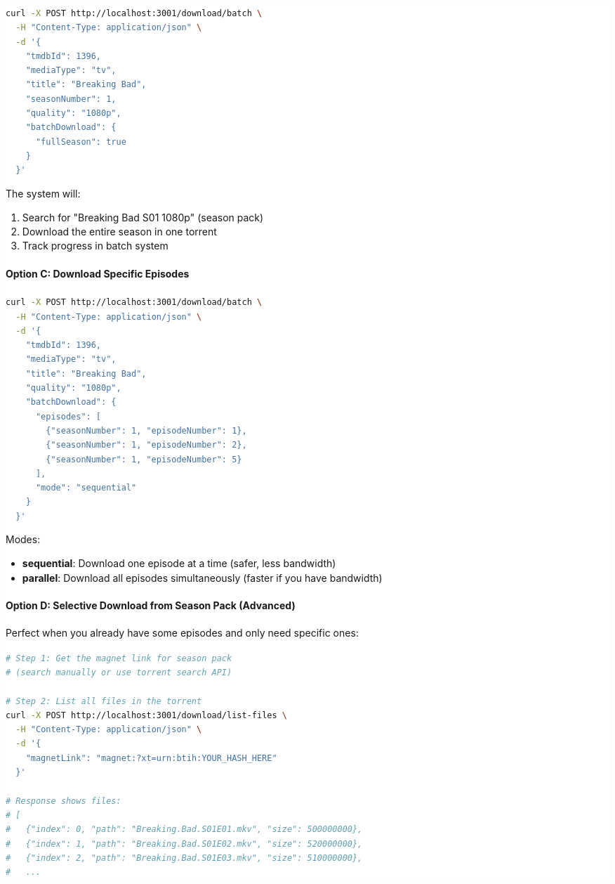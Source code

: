 ```bash
curl -X POST http://localhost:3001/download/batch \
  -H "Content-Type: application/json" \
  -d '{
    "tmdbId": 1396,
    "mediaType": "tv",
    "title": "Breaking Bad",
    "seasonNumber": 1,
    "quality": "1080p",
    "batchDownload": {
      "fullSeason": true
    }
  }'
```

The system will:
1. Search for "Breaking Bad S01 1080p" (season pack)
2. Download the entire season in one torrent
3. Track progress in batch system

#### Option C: Download Specific Episodes

```bash
curl -X POST http://localhost:3001/download/batch \
  -H "Content-Type: application/json" \
  -d '{
    "tmdbId": 1396,
    "mediaType": "tv",
    "title": "Breaking Bad",
    "quality": "1080p",
    "batchDownload": {
      "episodes": [
        {"seasonNumber": 1, "episodeNumber": 1},
        {"seasonNumber": 1, "episodeNumber": 2},
        {"seasonNumber": 1, "episodeNumber": 5}
      ],
      "mode": "sequential"
    }
  }'
```

Modes:
- **sequential**: Download one episode at a time (safer, less bandwidth)
- **parallel**: Download all episodes simultaneously (faster if you have bandwidth)

#### Option D: Selective Download from Season Pack (Advanced)

Perfect when you already have some episodes and only need specific ones:

```bash
# Step 1: Get the magnet link for season pack
# (search manually or use torrent search API)

# Step 2: List all files in the torrent
curl -X POST http://localhost:3001/download/list-files \
  -H "Content-Type: application/json" \
  -d '{
    "magnetLink": "magnet:?xt=urn:btih:YOUR_HASH_HERE"
  }'

# Response shows files:
# [
#   {"index": 0, "path": "Breaking.Bad.S01E01.mkv", "size": 500000000},
#   {"index": 1, "path": "Breaking.Bad.S01E02.mkv", "size": 520000000},
#   {"index": 2, "path": "Breaking.Bad.S01E03.mkv", "size": 510000000},
#   ...
```